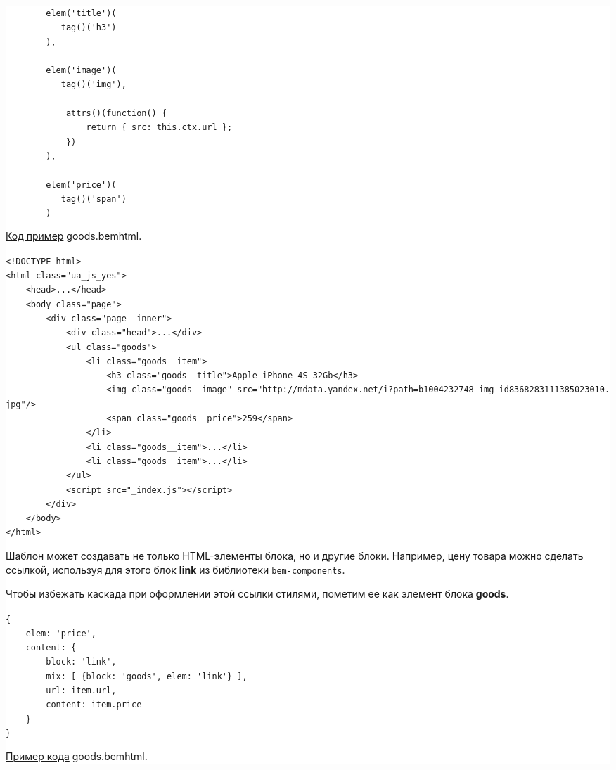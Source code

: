             elem('title')(
               tag()('h3')
            ),

            elem('image')(
               tag()('img'),

                attrs()(function() {
                    return { src: this.ctx.url };
                })
            ),

            elem('price')(
               tag()('span')
            )

[Код пример](https://gist.github.com/innabelaya/8913843) goods.bemhtml.

    <!DOCTYPE html>
    <html class="ua_js_yes">
        <head>...</head>
        <body class="page">
            <div class="page__inner">
                <div class="head">...</div>
                <ul class="goods">
                    <li class="goods__item">
                        <h3 class="goods__title">Apple iPhone 4S 32Gb</h3>
                        <img class="goods__image" src="http://mdata.yandex.net/i?path=b1004232748_img_id8368283111385023010.jpg"/>
                        <span class="goods__price">259</span>
                    </li>
                    <li class="goods__item">...</li>
                    <li class="goods__item">...</li>
                </ul>
                <script src="_index.js"></script>
            </div>
        </body>
    </html>

Шаблон может создавать не только HTML-элементы блока, но и другие блоки. Например, цену товара можно сделать ссылкой, используя для этого блок **link** из библиотеки `bem-components`.

Чтобы избежать каскада при оформлении этой ссылки стилями, пометим ее как элемент блока **goods**.

    {
        elem: 'price',
        content: {
            block: 'link',
            mix: [ {block: 'goods', elem: 'link'} ],
            url: item.url,
            content: item.price
        }
    }

[Пример кода](https://gist.github.com/innabelaya/8913983) goods.bemhtml.
